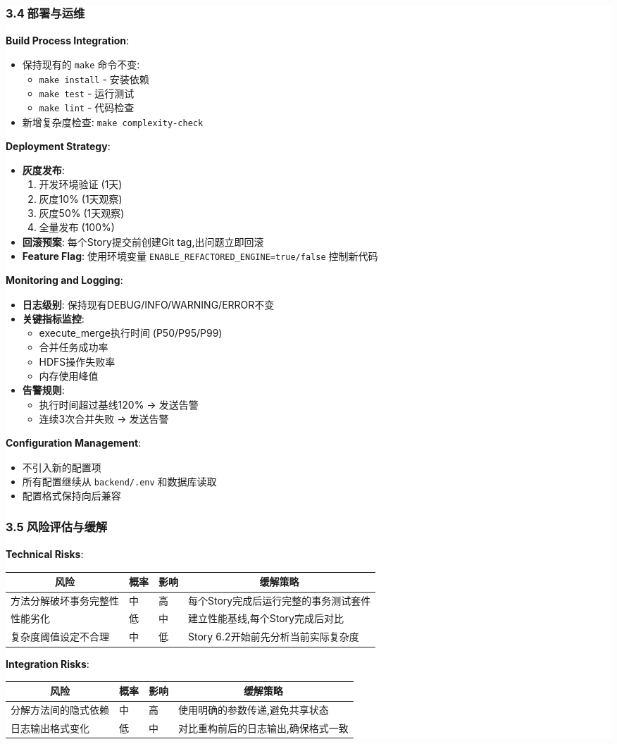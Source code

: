 ### 3.4 部署与运维

**Build Process Integration**:
- 保持现有的 `make` 命令不变:
  - `make install` - 安装依赖
  - `make test` - 运行测试
  - `make lint` - 代码检查
- 新增复杂度检查: `make complexity-check`

**Deployment Strategy**:
- **灰度发布**:
  1. 开发环境验证 (1天)
  2. 灰度10% (1天观察)
  3. 灰度50% (1天观察)
  4. 全量发布 (100%)
- **回滚预案**: 每个Story提交前创建Git tag,出问题立即回滚
- **Feature Flag**: 使用环境变量 `ENABLE_REFACTORED_ENGINE=true/false` 控制新代码

**Monitoring and Logging**:
- **日志级别**: 保持现有DEBUG/INFO/WARNING/ERROR不变
- **关键指标监控**:
  - execute_merge执行时间 (P50/P95/P99)
  - 合并任务成功率
  - HDFS操作失败率
  - 内存使用峰值
- **告警规则**:
  - 执行时间超过基线120% → 发送告警
  - 连续3次合并失败 → 发送告警

**Configuration Management**:
- 不引入新的配置项
- 所有配置继续从 `backend/.env` 和数据库读取
- 配置格式保持向后兼容

### 3.5 风险评估与缓解

**Technical Risks**:

| 风险 | 概率 | 影响 | 缓解策略 |
|------|------|------|---------|
| 方法分解破坏事务完整性 | 中 | 高 | 每个Story完成后运行完整的事务测试套件 |
| 性能劣化 | 低 | 中 | 建立性能基线,每个Story完成后对比 |
| 复杂度阈值设定不合理 | 中 | 低 | Story 6.2开始前先分析当前实际复杂度 |

**Integration Risks**:

| 风险 | 概率 | 影响 | 缓解策略 |
|------|------|------|---------|
| 分解方法间的隐式依赖 | 中 | 高 | 使用明确的参数传递,避免共享状态 |
| 日志输出格式变化 | 低 | 中 | 对比重构前后的日志输出,确保格式一致 |

